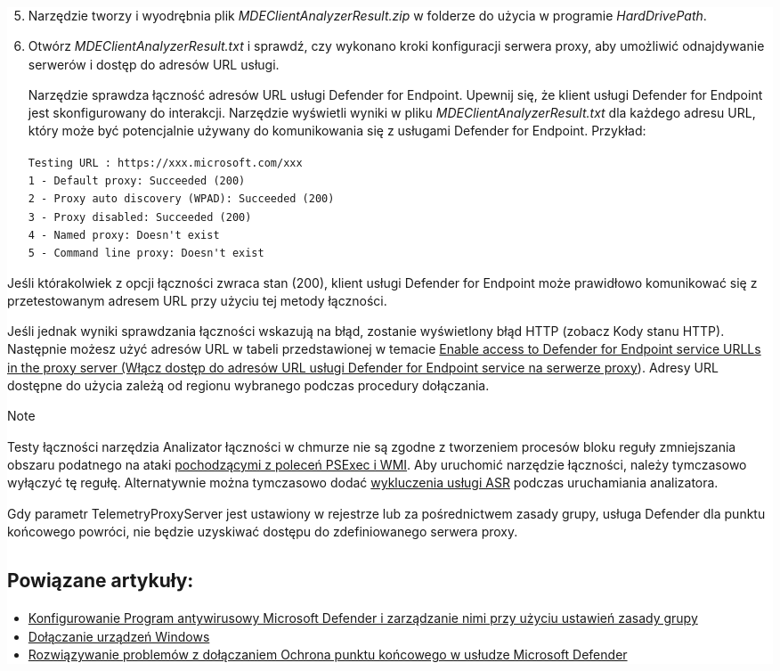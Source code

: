 5. Narzędzie tworzy i wyodrębnia plik *MDEClientAnalyzerResult.zip* w folderze do użycia w programie *HardDrivePath*.

6. Otwórz *MDEClientAnalyzerResult.txt* i sprawdź, czy wykonano kroki konfiguracji serwera proxy, aby umożliwić odnajdywanie serwerów i dostęp do adresów URL usługi.

   Narzędzie sprawdza łączność adresów URL usługi Defender for Endpoint. Upewnij się, że klient usługi Defender for Endpoint jest skonfigurowany do interakcji. Narzędzie wyświetli wyniki w pliku *MDEClientAnalyzerResult.txt* dla każdego adresu URL, który może być potencjalnie używany do komunikowania się z usługami Defender for Endpoint. Przykład:

   ```text
   Testing URL : https://xxx.microsoft.com/xxx
   1 - Default proxy: Succeeded (200)
   2 - Proxy auto discovery (WPAD): Succeeded (200)
   3 - Proxy disabled: Succeeded (200)
   4 - Named proxy: Doesn't exist
   5 - Command line proxy: Doesn't exist
   ```

Jeśli którakolwiek z opcji łączności zwraca stan (200), klient usługi Defender for Endpoint może prawidłowo komunikować się z przetestowanym adresem URL przy użyciu tej metody łączności.

Jeśli jednak wyniki sprawdzania łączności wskazują na błąd, zostanie wyświetlony błąd HTTP (zobacz Kody stanu HTTP). Następnie możesz użyć adresów URL w tabeli przedstawionej w temacie [Enable access to Defender for Endpoint service URLLs in the proxy server (Włącz dostęp do adresów URL usługi Defender for Endpoint service na serwerze proxy](#enable-access-to-microsoft-defender-for-endpoint-service-urls-in-the-proxy-server)). Adresy URL dostępne do użycia zależą od regionu wybranego podczas procedury dołączania.

> [!NOTE]
> Testy łączności narzędzia Analizator łączności w chmurze nie są zgodne z tworzeniem procesów bloku reguły zmniejszania obszaru podatnego na ataki [pochodzącymi z poleceń PSExec i WMI](attack-surface-reduction-rules-reference.md#block-process-creations-originating-from-psexec-and-wmi-commands). Aby uruchomić narzędzie łączności, należy tymczasowo wyłączyć tę regułę. Alternatywnie można tymczasowo dodać [wykluczenia usługi ASR](attack-surface-reduction-rules-deployment-implement.md#customize-attack-surface-reduction-rules) podczas uruchamiania analizatora.
>
> Gdy parametr TelemetryProxyServer jest ustawiony w rejestrze lub za pośrednictwem zasady grupy, usługa Defender dla punktu końcowego powróci, nie będzie uzyskiwać dostępu do zdefiniowanego serwera proxy.

## <a name="related-articles"></a>Powiązane artykuły:

- [Konfigurowanie Program antywirusowy Microsoft Defender i zarządzanie nimi przy użyciu ustawień zasady grupy](use-group-policy-microsoft-defender-antivirus.md)
- [Dołączanie urządzeń Windows](configure-endpoints.md)
- [Rozwiązywanie problemów z dołączaniem Ochrona punktu końcowego w usłudze Microsoft Defender](troubleshoot-onboarding.md)
